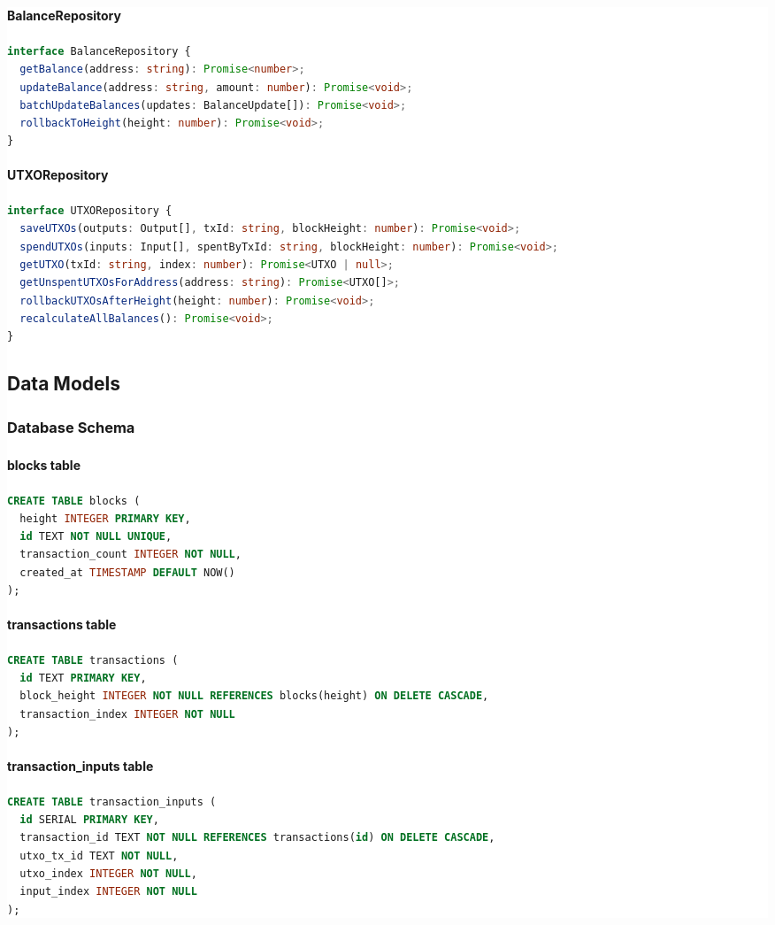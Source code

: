 #### BalanceRepository
```typescript
interface BalanceRepository {
  getBalance(address: string): Promise<number>;
  updateBalance(address: string, amount: number): Promise<void>;
  batchUpdateBalances(updates: BalanceUpdate[]): Promise<void>;
  rollbackToHeight(height: number): Promise<void>;
}
```

#### UTXORepository
```typescript
interface UTXORepository {
  saveUTXOs(outputs: Output[], txId: string, blockHeight: number): Promise<void>;
  spendUTXOs(inputs: Input[], spentByTxId: string, blockHeight: number): Promise<void>;
  getUTXO(txId: string, index: number): Promise<UTXO | null>;
  getUnspentUTXOsForAddress(address: string): Promise<UTXO[]>;
  rollbackUTXOsAfterHeight(height: number): Promise<void>;
  recalculateAllBalances(): Promise<void>;
}
```

## Data Models

### Database Schema

#### blocks table
```sql
CREATE TABLE blocks (
  height INTEGER PRIMARY KEY,
  id TEXT NOT NULL UNIQUE,
  transaction_count INTEGER NOT NULL,
  created_at TIMESTAMP DEFAULT NOW()
);
```

#### transactions table
```sql
CREATE TABLE transactions (
  id TEXT PRIMARY KEY,
  block_height INTEGER NOT NULL REFERENCES blocks(height) ON DELETE CASCADE,
  transaction_index INTEGER NOT NULL
);
```

#### transaction_inputs table
```sql
CREATE TABLE transaction_inputs (
  id SERIAL PRIMARY KEY,
  transaction_id TEXT NOT NULL REFERENCES transactions(id) ON DELETE CASCADE,
  utxo_tx_id TEXT NOT NULL,
  utxo_index INTEGER NOT NULL,
  input_index INTEGER NOT NULL
);
```
